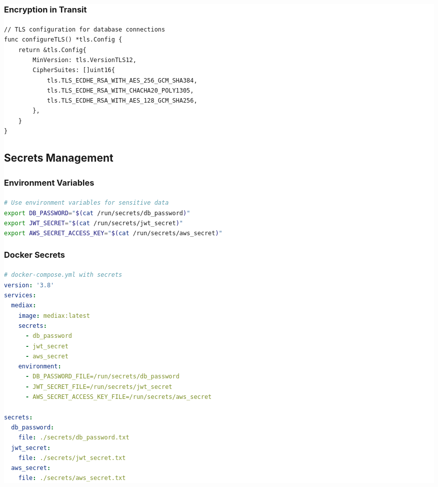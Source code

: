 ### Encryption in Transit

```text
// TLS configuration for database connections
func configureTLS() *tls.Config {
    return &tls.Config{
        MinVersion: tls.VersionTLS12,
        CipherSuites: []uint16{
            tls.TLS_ECDHE_RSA_WITH_AES_256_GCM_SHA384,
            tls.TLS_ECDHE_RSA_WITH_CHACHA20_POLY1305,
            tls.TLS_ECDHE_RSA_WITH_AES_128_GCM_SHA256,
        },
    }
}
```

## Secrets Management

### Environment Variables

```bash
# Use environment variables for sensitive data
export DB_PASSWORD="$(cat /run/secrets/db_password)"
export JWT_SECRET="$(cat /run/secrets/jwt_secret)"
export AWS_SECRET_ACCESS_KEY="$(cat /run/secrets/aws_secret)"
```

### Docker Secrets

```yaml
# docker-compose.yml with secrets
version: '3.8'
services:
  mediax:
    image: mediax:latest
    secrets:
      - db_password
      - jwt_secret
      - aws_secret
    environment:
      - DB_PASSWORD_FILE=/run/secrets/db_password
      - JWT_SECRET_FILE=/run/secrets/jwt_secret
      - AWS_SECRET_ACCESS_KEY_FILE=/run/secrets/aws_secret

secrets:
  db_password:
    file: ./secrets/db_password.txt
  jwt_secret:
    file: ./secrets/jwt_secret.txt
  aws_secret:
    file: ./secrets/aws_secret.txt
```
